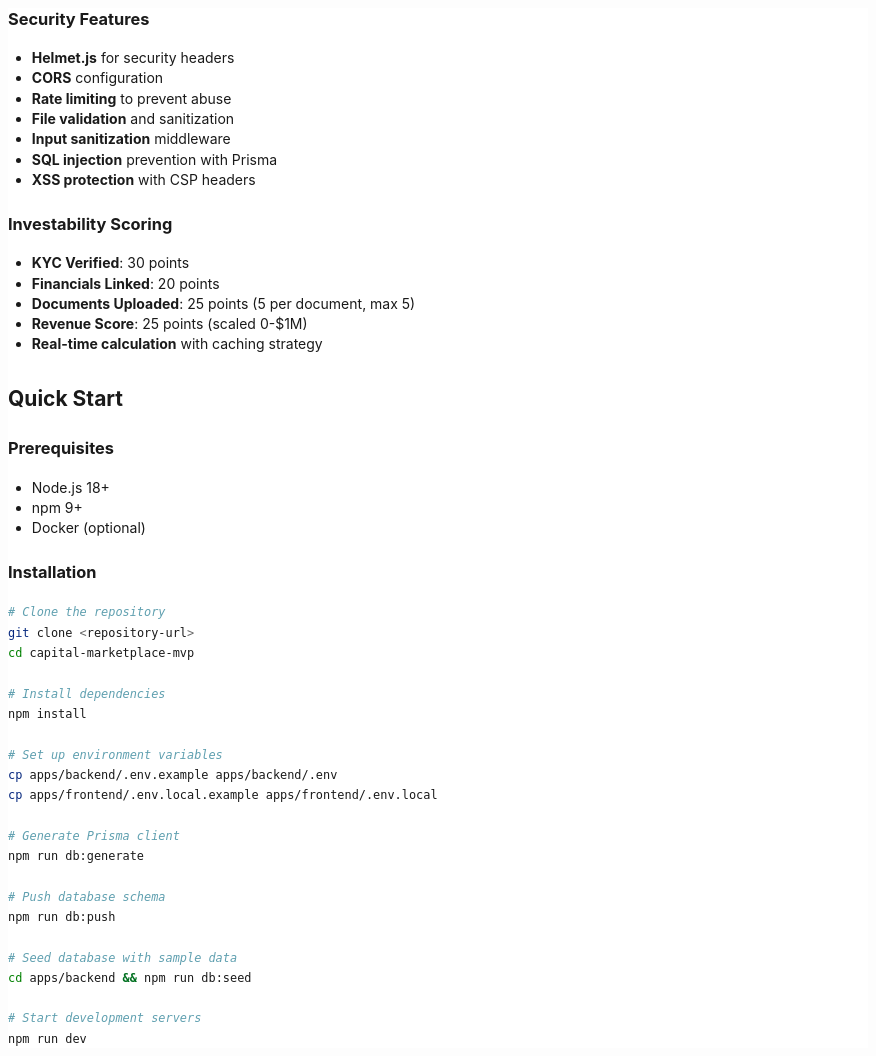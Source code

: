 ### Security Features
- **Helmet.js** for security headers
- **CORS** configuration
- **Rate limiting** to prevent abuse
- **File validation** and sanitization
- **Input sanitization** middleware
- **SQL injection** prevention with Prisma
- **XSS protection** with CSP headers

### Investability Scoring
- **KYC Verified**: 30 points
- **Financials Linked**: 20 points
- **Documents Uploaded**: 25 points (5 per document, max 5)
- **Revenue Score**: 25 points (scaled 0-$1M)
- **Real-time calculation** with caching strategy

## Quick Start

### Prerequisites
- Node.js 18+
- npm 9+
- Docker (optional)

### Installation

```bash
# Clone the repository
git clone <repository-url>
cd capital-marketplace-mvp

# Install dependencies
npm install

# Set up environment variables
cp apps/backend/.env.example apps/backend/.env
cp apps/frontend/.env.local.example apps/frontend/.env.local

# Generate Prisma client
npm run db:generate

# Push database schema
npm run db:push

# Seed database with sample data
cd apps/backend && npm run db:seed

# Start development servers
npm run dev
```
